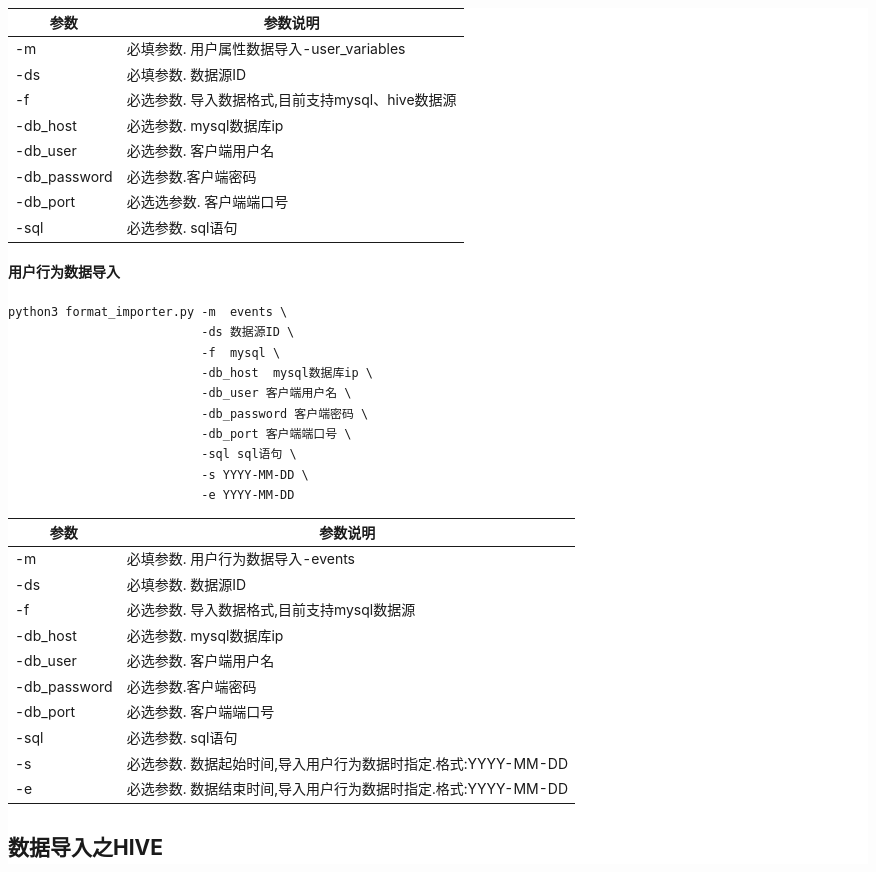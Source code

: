 |参数|参数说明|
|----|----|
|-m|必填参数. 用户属性数据导入-user_variables|
|-ds|必填参数. 数据源ID|
|-f|必选参数. 导入数据格式,目前支持mysql、hive数据源|
|-db_host|必选参数. mysql数据库ip|
|-db_user|必选参数. 客户端用户名|
|-db_password|必选参数.客户端密码|
|-db_port|必选选参数. 客户端端口号|
|-sql|必选参数. sql语句|

#### 用户行为数据导入

    python3 format_importer.py -m  events \
                               -ds 数据源ID \
                               -f  mysql \
                               -db_host  mysql数据库ip \
                               -db_user 客户端用户名 \
                               -db_password 客户端密码 \
                               -db_port 客户端端口号 \
                               -sql sql语句 \
                               -s YYYY-MM-DD \
                               -e YYYY-MM-DD

|参数|参数说明|
|----|----|
|-m|必填参数. 用户行为数据导入-events|
|-ds|必填参数. 数据源ID|
|-f|必选参数. 导入数据格式,目前支持mysql数据源|
|-db_host|必选参数. mysql数据库ip|
|-db_user|必选参数. 客户端用户名|
|-db_password|必选参数.客户端密码|
|-db_port|必选参数. 客户端端口号|
|-sql|必选参数. sql语句|
|-s|必选参数. 数据起始时间,导入用户行为数据时指定.格式:YYYY-MM-DD|
|-e|必选参数. 数据结束时间,导入用户行为数据时指定.格式:YYYY-MM-DD|

## 数据导入之HIVE

